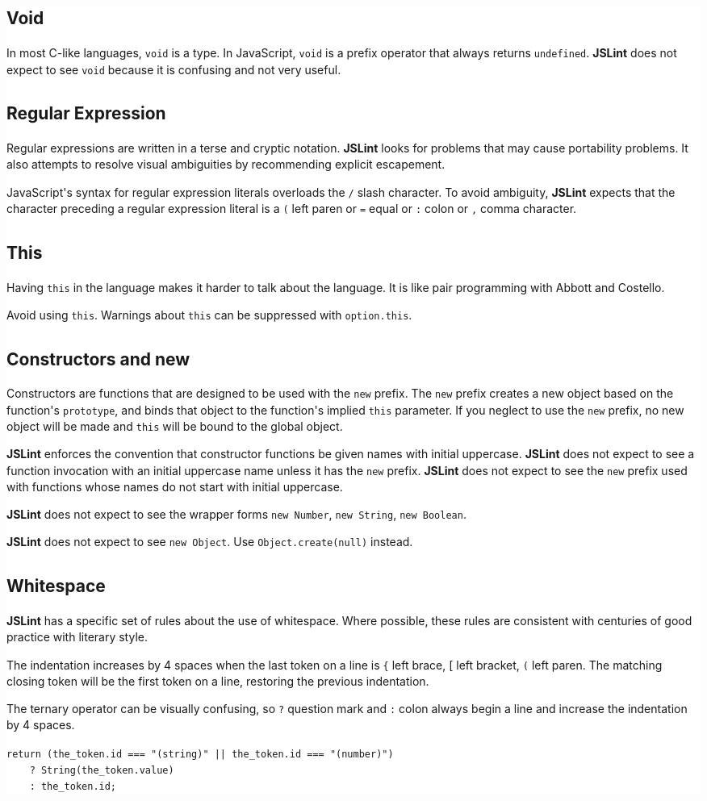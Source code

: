 ## Void

In most C-like languages, `void` is a type. In JavaScript, `void` is a prefix operator that always returns `undefined`. **JSLint** does not expect to see `void` because it is confusing and not very useful.

## Regular Expression

Regular expressions are written in a terse and cryptic notation. **JSLint** looks for problems that may cause portability problems. It also attempts to resolve visual ambiguities by recommending explicit escapement.

JavaScript's syntax for regular expression literals overloads the `/` slash character. To avoid ambiguity, **JSLint** expects that the character preceding a regular expression literal is a `(` left paren or `=` equal or `:` colon or `,` comma character.

## This

Having `this` in the language makes it harder to talk about the language. It is like pair programming with Abbott and Costello.

Avoid using `this`. Warnings about `this` can be suppressed with `option.this`.

## Constructors and new

Constructors are functions that are designed to be used with the `new` prefix. The `new` prefix creates a new object based on the function's `prototype`, and binds that object to the function's implied `this` parameter. If you neglect to use the `new` prefix, no new object will be made and `this` will be bound to the global object.

**JSLint** enforces the convention that constructor functions be given names with initial uppercase. **JSLint** does not expect to see a function invocation with an initial uppercase name unless it has the `new` prefix. **JSLint** does not expect to see the `new` prefix used with functions whose names do not start with initial uppercase.

**JSLint** does not expect to see the wrapper forms `new Number`, `new String`, `new Boolean`.

**JSLint** does not expect to see `new Object`. Use `Object.create(null)` instead.

## Whitespace

**JSLint** has a specific set of rules about the use of whitespace. Where possible, these rules are consistent with centuries of good practice with literary style.

The indentation increases by 4 spaces when the last token on a line is `{` left brace, [ left bracket, `(` left paren. The matching closing token will be the first token on a line, restoring the previous indentation.

The ternary operator can be visually confusing, so `?` question mark and `:` colon always begin a line and increase the indentation by 4 spaces.

    return (the_token.id === "(string)" || the_token.id === "(number)")
        ? String(the_token.value)
        : the_token.id;
